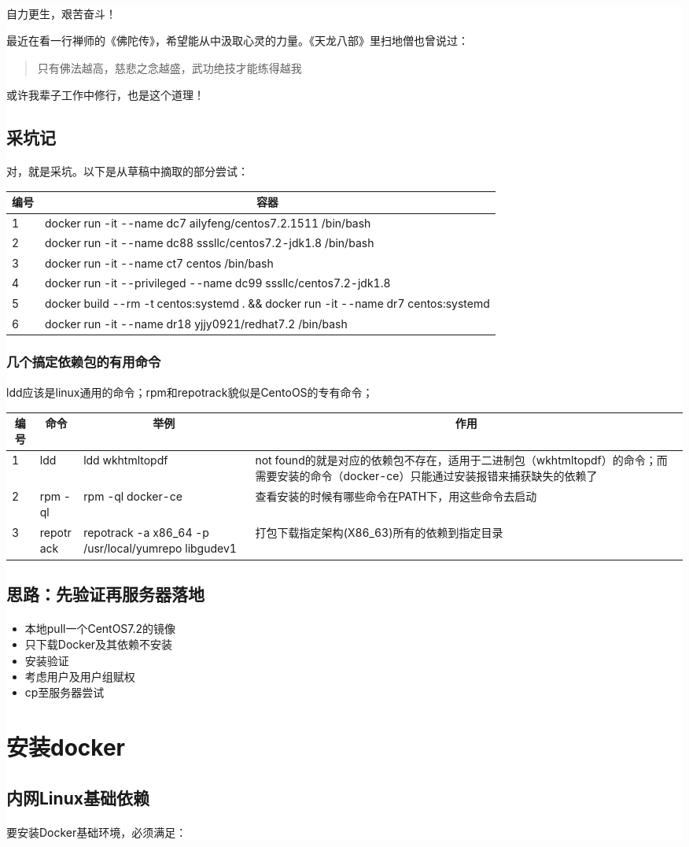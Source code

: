 自力更生，艰苦奋斗！

最近在看一行禅师的《佛陀传》，希望能从中汲取心灵的力量。《天龙八部》里扫地僧也曾说过：

> 只有佛法越高，慈悲之念越盛，武功绝技才能练得越我

或许我辈子工作中修行，也是这个道理！

## 采坑记

对，就是采坑。以下是从草稿中摘取的部分尝试：

| 编号 | 容器                                                         |
| ---- | ------------------------------------------------------------ |
| 1    | docker run -it --name dc7 ailyfeng/centos7.2.1511 /bin/bash  |
| 2    | docker run -it --name dc88 sssllc/centos7.2-jdk1.8  /bin/bash |
| 3    | docker run -it --name ct7 centos /bin/bash                   |
| 4    | docker run -it --privileged --name dc99 sssllc/centos7.2-jdk1.8 |
| 5    | docker build --rm -t centos:systemd . && docker run -it --name dr7 centos:systemd |
| 6    | docker run -it --name dr18 yjjy0921/redhat7.2 /bin/bash      |

### 几个搞定依赖包的有用命令

ldd应该是linux通用的命令；rpm和repotrack貌似是CentoOS的专有命令；

| 编号 | 命令      | 举例                                                | 作用                                                         |
| ---- | --------- | --------------------------------------------------- | ------------------------------------------------------------ |
| 1    | ldd       | ldd wkhtmltopdf                                     | not found的就是对应的依赖包不存在，适用于二进制包（wkhtmltopdf）的命令；而需要安装的命令（docker-ce）只能通过安装报错来捕获缺失的依赖了 |
| 2    | rpm -ql   | rpm -ql docker-ce                                   | 查看安装的时候有哪些命令在PATH下，用这些命令去启动           |
| 3    | repotrack | repotrack -a x86_64 -p /usr/local/yumrepo libgudev1 | 打包下载指定架构(X86_63)所有的依赖到指定目录                 |

## 思路：先验证再服务器落地

- 本地pull一个CentOS7.2的镜像
- 只下载Docker及其依赖不安装
- 安装验证
- 考虑用户及用户组赋权
- cp至服务器尝试



# 安装docker

## 内网Linux基础依赖

要安装Docker基础环境，必须满足：
